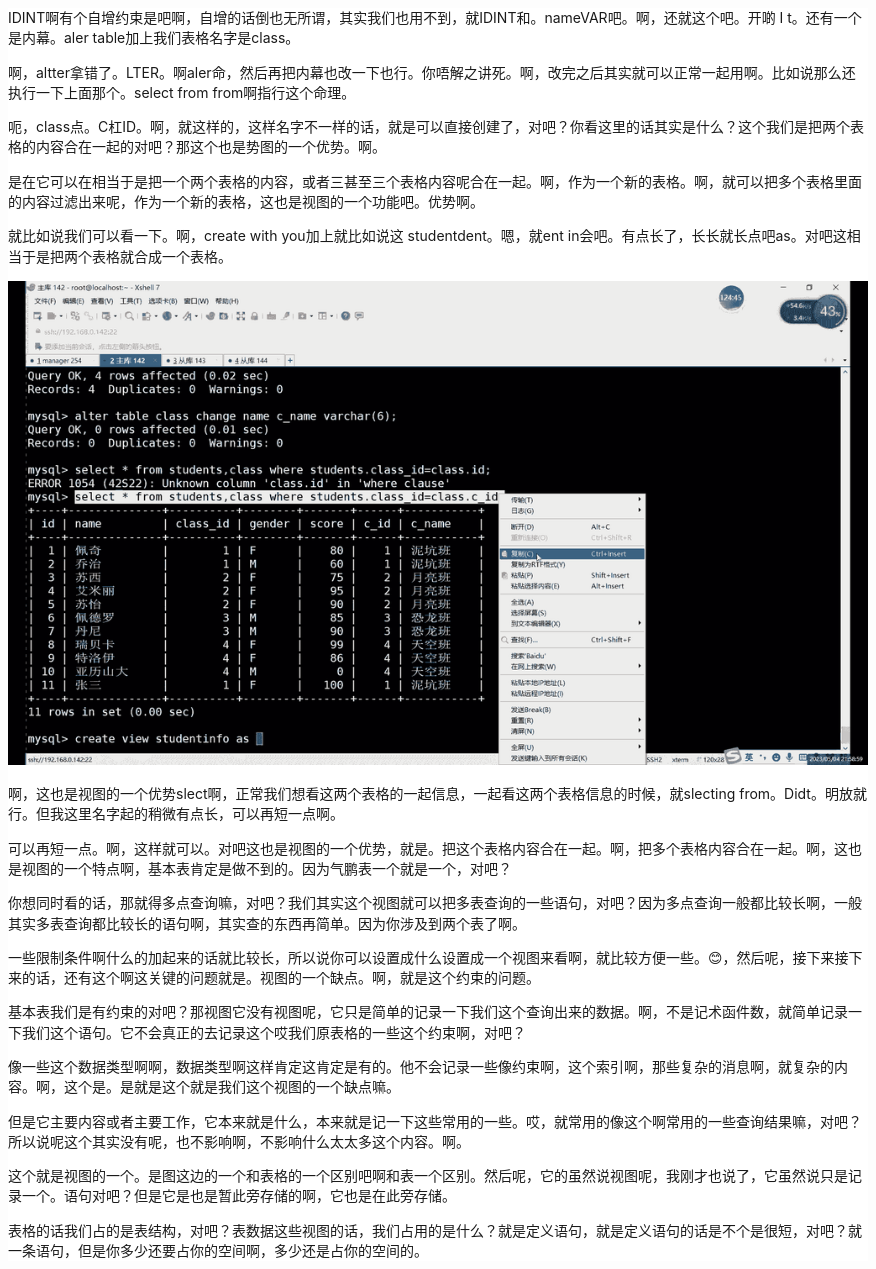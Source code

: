 IDINT啊有个自增约束是吧啊，自增的话倒也无所谓，其实我们也用不到，就IDINT和。nameVAR吧。啊，还就这个吧。开啲 I t。还有一个是内幕。aler table加上我们表格名字是class。

啊，altter拿错了。LTER。啊aler命，然后再把内幕也改一下也行。你唔解之讲死。啊，改完之后其实就可以正常一起用啊。比如说那么还执行一下上面那个。select from from啊指行这个命理。

呃，class点。C杠ID。啊，就这样的，这样名字不一样的话，就是可以直接创建了，对吧？你看这里的话其实是什么？这个我们是把两个表格的内容合在一起的对吧？那这个也是势图的一个优势。啊。

是在它可以在相当于是把一个两个表格的内容，或者三甚至三个表格内容呢合在一起。啊，作为一个新的表格。啊，就可以把多个表格里面的内容过滤出来呢，作为一个新的表格，这也是视图的一个功能吧。优势啊。

就比如说我们可以看一下。啊，create with you加上就比如说这 studentdent。嗯，就ent in会吧。有点长了，长长就长点吧as。对吧这相当于是把两个表格就合成一个表格。



![](img/efa12dc9ea342062b91e0dd2e92fe754_5.png)

啊，这也是视图的一个优势slect啊，正常我们想看这两个表格的一起信息，一起看这两个表格信息的时候，就slecting from。Didt。明放就行。但我这里名字起的稍微有点长，可以再短一点啊。

可以再短一点。啊，这样就可以。对吧这也是视图的一个优势，就是。把这个表格内容合在一起。啊，把多个表格内容合在一起。啊，这也是视图的一个特点啊，基本表肯定是做不到的。因为气鹏表一个就是一个，对吧？

你想同时看的话，那就得多点查询嘛，对吧？我们其实这个视图就可以把多表查询的一些语句，对吧？因为多点查询一般都比较长啊，一般其实多表查询都比较长的语句啊，其实查的东西再简单。因为你涉及到两个表了啊。

一些限制条件啊什么的加起来的话就比较长，所以说你可以设置成什么设置成一个视图来看啊，就比较方便一些。😊，然后呢，接下来接下来的话，还有这个啊这关键的问题就是。视图的一个缺点。啊，就是这个约束的问题。

基本表我们是有约束的对吧？那视图它没有视图呢，它只是简单的记录一下我们这个查询出来的数据。啊，不是记术函件数，就简单记录一下我们这个语句。它不会真正的去记录这个哎我们原表格的一些这个约束啊，对吧？

像一些这个数据类型啊啊，数据类型啊这样肯定这肯定是有的。他不会记录一些像约束啊，这个索引啊，那些复杂的消息啊，就复杂的内容。啊，这个是。是就是这个就是我们这个视图的一个缺点嘛。

但是它主要内容或者主要工作，它本来就是什么，本来就是记一下这些常用的一些。哎，就常用的像这个啊常用的一些查询结果嘛，对吧？所以说呢这个其实没有呢，也不影响啊，不影响什么太太多这个内容。啊。

这个就是视图的一个。是图这边的一个和表格的一个区别吧啊和表一个区别。然后呢，它的虽然说视图呢，我刚才也说了，它虽然说只是记录一个。语句对吧？但是它是也是暂此旁存储的啊，它也是在此旁存储。

表格的话我们占的是表结构，对吧？表数据这些视图的话，我们占用的是什么？就是定义语句，就是定义语句的话是不个是很短，对吧？就一条语句，但是你多少还要占你的空间啊，多少还是占你的空间的。
